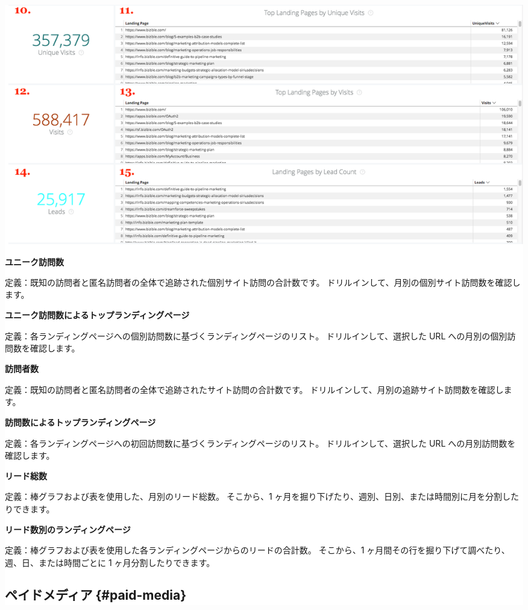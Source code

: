 ![](assets/18-1.png)

**ユニーク訪問数**

定義：既知の訪問者と匿名訪問者の全体で追跡された個別サイト訪問の合計数です。 ドリルインして、月別の個別サイト訪問数を確認します。

**ユニーク訪問数によるトップランディングページ**

定義：各ランディングページへの個別訪問数に基づくランディングページのリスト。 ドリルインして、選択した URL への月別の個別訪問数を確認します。

**訪問者数**

定義：既知の訪問者と匿名訪問者の全体で追跡されたサイト訪問の合計数です。 ドリルインして、月別の追跡サイト訪問数を確認します。

**訪問数によるトップランディングページ**

定義：各ランディングページへの初回訪問数に基づくランディングページのリスト。 ドリルインして、選択した URL への月別訪問数を確認します。

**リード総数**

定義：棒グラフおよび表を使用した、月別のリード総数。 そこから、1 ヶ月を掘り下げたり、週別、日別、または時間別に月を分割したりできます。

**リード数別のランディングページ**

定義：棒グラフおよび表を使用した各ランディングページからのリードの合計数。 そこから、1 ヶ月間その行を掘り下げて調べたり、週、日、または時間ごとに 1 ヶ月分割したりできます。

## ペイドメディア {#paid-media}
